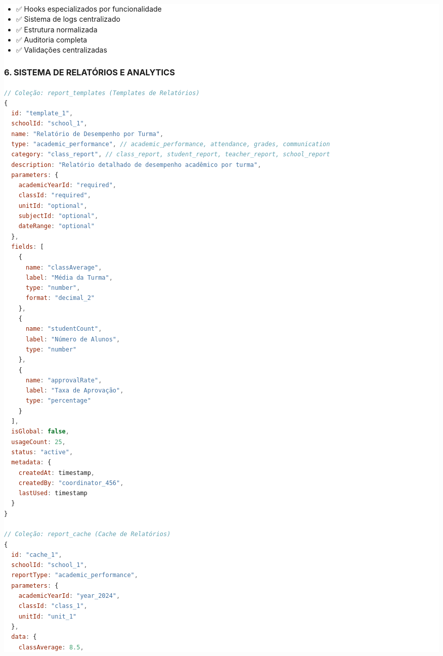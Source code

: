 - ✅ Hooks especializados por funcionalidade
- ✅ Sistema de logs centralizado
- ✅ Estrutura normalizada
- ✅ Auditoria completa
- ✅ Validações centralizadas

### **6. SISTEMA DE RELATÓRIOS E ANALYTICS**

```javascript
// Coleção: report_templates (Templates de Relatórios)
{
  id: "template_1",
  schoolId: "school_1",
  name: "Relatório de Desempenho por Turma",
  type: "academic_performance", // academic_performance, attendance, grades, communication
  category: "class_report", // class_report, student_report, teacher_report, school_report
  description: "Relatório detalhado de desempenho acadêmico por turma",
  parameters: {
    academicYearId: "required",
    classId: "required",
    unitId: "optional",
    subjectId: "optional",
    dateRange: "optional"
  },
  fields: [
    {
      name: "classAverage",
      label: "Média da Turma",
      type: "number",
      format: "decimal_2"
    },
    {
      name: "studentCount",
      label: "Número de Alunos",
      type: "number"
    },
    {
      name: "approvalRate",
      label: "Taxa de Aprovação",
      type: "percentage"
    }
  ],
  isGlobal: false,
  usageCount: 25,
  status: "active",
  metadata: {
    createdAt: timestamp,
    createdBy: "coordinator_456",
    lastUsed: timestamp
  }
}

// Coleção: report_cache (Cache de Relatórios)
{
  id: "cache_1",
  schoolId: "school_1",
  reportType: "academic_performance",
  parameters: {
    academicYearId: "year_2024",
    classId: "class_1",
    unitId: "unit_1"
  },
  data: {
    classAverage: 8.5,
```